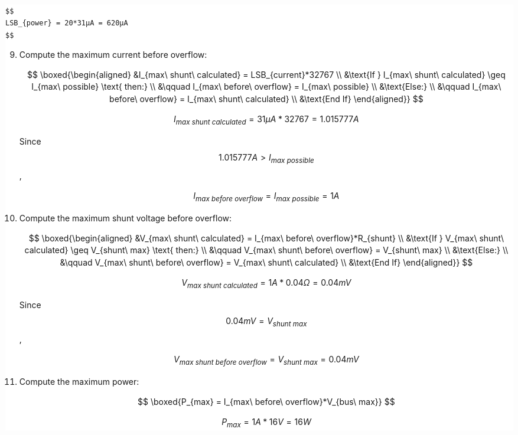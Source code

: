    $$
    LSB_{power} = 20*31μA = 620μA
    $$

9.  Compute the maximum current before overflow:

    $$
    \boxed{\begin{aligned}
    &I_{max\ shunt\ calculated} = LSB_{current}*32767 \\
    &\text{If } I_{max\ shunt\ calculated} \geq I_{max\ possible} \text{ then:} \\
    &\qquad I_{max\ before\ overflow} = I_{max\ possible} \\
    &\text{Else:} \\
    &\qquad I_{max\ before\ overflow} = I_{max\ shunt\ calculated} \\
    &\text{End If}
    \end{aligned}}
    $$

    $$
    I_{max\ shunt\ calculated} = 31μA*32767 = 1.015777A
    $$

    Since $$1.015777A \gt I_{max\ possible}$$,

    $$
    I_{max\ before\ overflow} = I_{max\ possible} = 1A
    $$

10. Compute the maximum shunt voltage before overflow:

    $$
    \boxed{\begin{aligned}
    &V_{max\ shunt\ calculated} = I_{max\ before\ overflow}*R_{shunt} \\
    &\text{If } V_{max\ shunt\ calculated} \geq V_{shunt\ max} \text{ then:} \\
    &\qquad V_{max\ shunt\ before\ overflow} = V_{shunt\ max} \\
    &\text{Else:} \\
    &\qquad V_{max\ shunt\ before\ overflow} = V_{max\ shunt\ calculated} \\
    &\text{End If}
    \end{aligned}}
    $$

    $$
    V_{max\ shunt\ calculated} = 1A*0.04Ω = 0.04mV
    $$

    Since $$0.04mV = V_{shunt\ max}$$,

    $$
    V_{max\ shunt\ before\ overflow} = V_{shunt\ max} = 0.04mV
    $$

11. Compute the maximum power:

    $$
    \boxed{P_{max} = I_{max\ before\ overflow}*V_{bus\ max}}
    $$

    $$
    P_{max} = 1A * 16V = 16W
    $$
